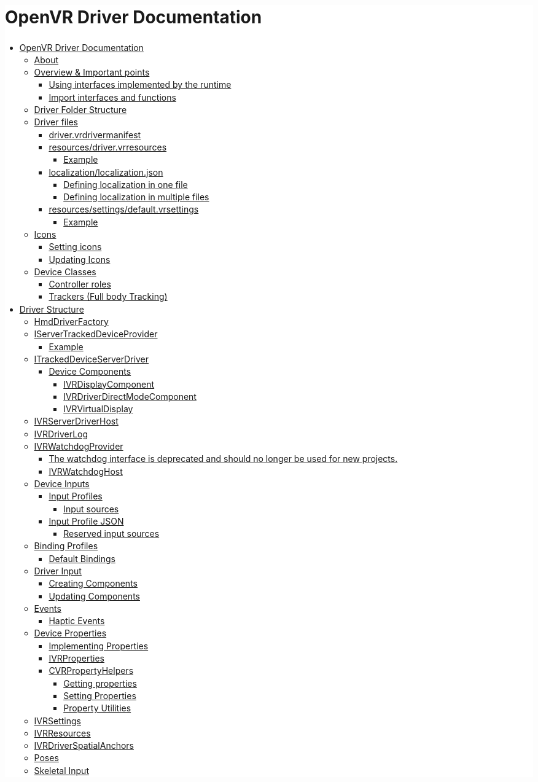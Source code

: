 # OpenVR Driver Documentation

- [OpenVR Driver Documentation](#openvr-driver-documentation)
    * [About](#about)
    * [Overview & Important points](#overview--important-points)
        + [Using interfaces implemented by the runtime](#using-interfaces-implemented-by-the-runtime)
        + [Import interfaces and functions](#import-interfaces-and-functions)
    * [Driver Folder Structure](#driver-folder-structure)
    * [Driver files](#driver-files)
        + [driver.vrdrivermanifest](#drivervrdrivermanifest)
        + [resources/driver.vrresources](#resourcesdrivervrresources)
            - [Example](#example)
        + [localization/localization.json](#localizationlocalizationjson)
            - [Defining localization in one file](#defining-localization-in-one-file)
            - [Defining localization in multiple files](#defining-localization-in-multiple-files)
        + [resources/settings/default.vrsettings](#resourcessettingsdefaultvrsettings)
            - [Example](#example-1)
    * [Icons](#icons)
        + [Setting icons](#setting-icons)
        + [Updating Icons](#updating-icons)
    * [Device Classes](#device-classes)
        + [Controller roles](#controller-roles)
        + [Trackers (Full body Tracking)](#trackers-full-body-tracking)
- [Driver Structure](#driver-structure)
    * [HmdDriverFactory](#hmddriverfactory)
    * [IServerTrackedDeviceProvider](#iservertrackeddeviceprovider)
        + [Example](#example-2)
    * [ITrackedDeviceServerDriver](#itrackeddeviceserverdriver)
        + [Device Components](#device-components)
            - [IVRDisplayComponent](#ivrdisplaycomponent)
            - [IVRDriverDirectModeComponent](#ivrdriverdirectmodecomponent)
            - [IVRVirtualDisplay](#ivrvirtualdisplay)
    * [IVRServerDriverHost](#ivrserverdriverhost)
    * [IVRDriverLog](#ivrdriverlog)
    * [IVRWatchdogProvider](#ivrwatchdogprovider)
        + [The watchdog interface is deprecated and should no longer be used for new projects.](#the-watchdog-interface-is-deprecated-and-should-no-longer-be-used-for-new-projects)
        + [IVRWatchdogHost](#ivrwatchdoghost)
    * [Device Inputs](#device-inputs)
        + [Input Profiles](#input-profiles)
            - [Input sources](#input-sources)
        + [Input Profile JSON](#input-profile-json)
            - [Reserved input sources](#reserved-input-sources)
    * [Binding Profiles](#binding-profiles)
        + [Default Bindings](#default-bindings)
    * [Driver Input](#driver-input)
        + [Creating Components](#creating-components)
        + [Updating Components](#updating-components)
    * [Events](#events)
        + [Haptic Events](#haptic-events)
    * [Device Properties](#device-properties)
        + [Implementing Properties](#implementing-properties)
        + [IVRProperties](#ivrproperties)
        + [CVRPropertyHelpers](#cvrpropertyhelpers)
            - [Getting properties](#getting-properties)
            - [Setting Properties](#setting-properties)
            - [Property Utilities](#property-utilities)
    * [IVRSettings](#ivrsettings)
    * [IVRResources](#ivrresources)
    * [IVRDriverSpatialAnchors](#ivrdriverspatialanchors)
    * [Poses](#poses)
    * [Skeletal Input](#skeletal-input)
